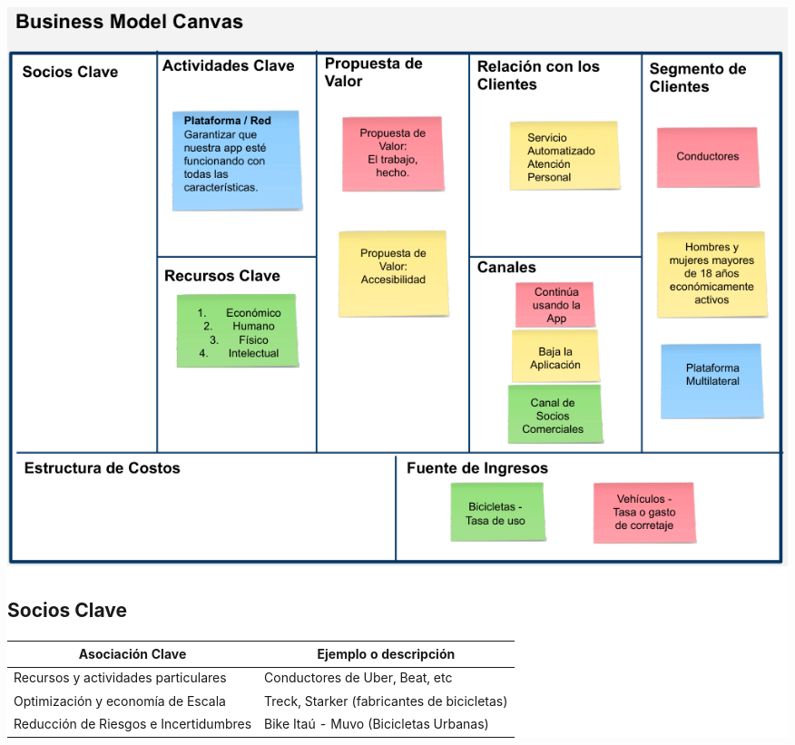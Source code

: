 ![img](./imgs/bmc_transportme_7.png)

## Socios Clave

| Asociación Clave | Ejemplo o descripción |
| - | - |
| Recursos y actividades particulares | Conductores de Uber, Beat, etc |
| Optimización y economía de Escala | Treck, Starker (fabricantes de bicicletas) |
| Reducción de Riesgos e Incertidumbres | Bike Itaú - Muvo (Bicicletas Urbanas) |
